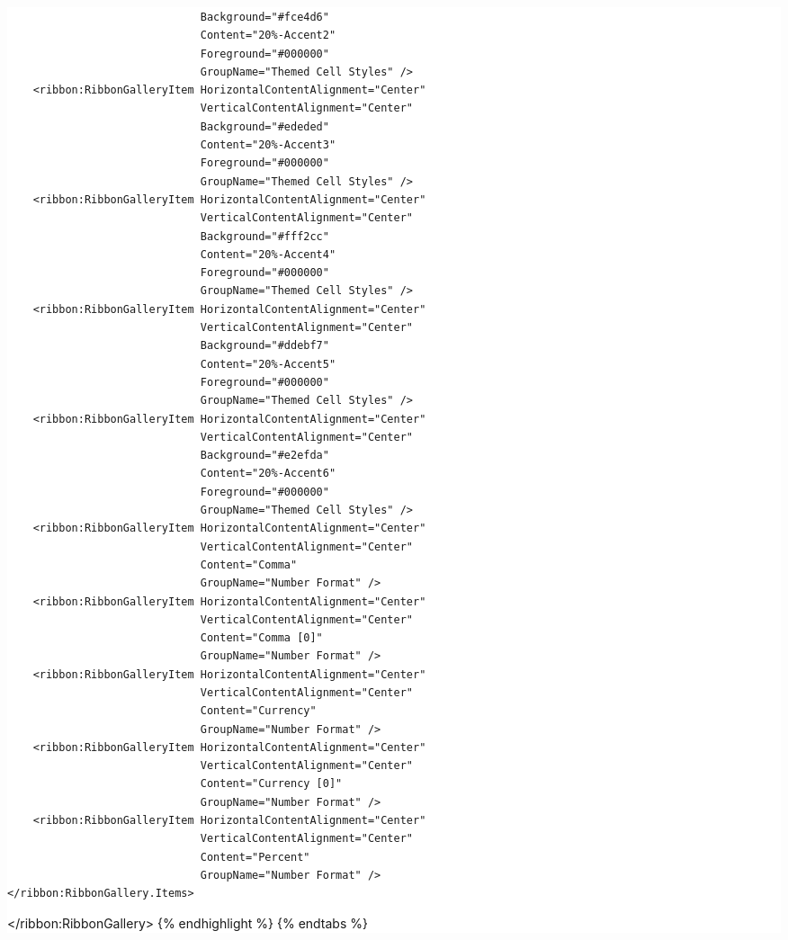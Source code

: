                                   Background="#fce4d6"
                                  Content="20%-Accent2"
                                  Foreground="#000000"
                                  GroupName="Themed Cell Styles" />
        <ribbon:RibbonGalleryItem HorizontalContentAlignment="Center"
                                  VerticalContentAlignment="Center"
                                  Background="#ededed"
                                  Content="20%-Accent3"
                                  Foreground="#000000"
                                  GroupName="Themed Cell Styles" />
        <ribbon:RibbonGalleryItem HorizontalContentAlignment="Center"
                                  VerticalContentAlignment="Center"
                                  Background="#fff2cc"
                                  Content="20%-Accent4"
                                  Foreground="#000000"
                                  GroupName="Themed Cell Styles" />
        <ribbon:RibbonGalleryItem HorizontalContentAlignment="Center"
                                  VerticalContentAlignment="Center"
                                  Background="#ddebf7"
                                  Content="20%-Accent5"
                                  Foreground="#000000"
                                  GroupName="Themed Cell Styles" />
        <ribbon:RibbonGalleryItem HorizontalContentAlignment="Center"
                                  VerticalContentAlignment="Center"
                                  Background="#e2efda"
                                  Content="20%-Accent6"
                                  Foreground="#000000"
                                  GroupName="Themed Cell Styles" />
        <ribbon:RibbonGalleryItem HorizontalContentAlignment="Center"
                                  VerticalContentAlignment="Center"
                                  Content="Comma"
                                  GroupName="Number Format" />
        <ribbon:RibbonGalleryItem HorizontalContentAlignment="Center"
                                  VerticalContentAlignment="Center"
                                  Content="Comma [0]"
                                  GroupName="Number Format" />
        <ribbon:RibbonGalleryItem HorizontalContentAlignment="Center"
                                  VerticalContentAlignment="Center"
                                  Content="Currency"
                                  GroupName="Number Format" />
        <ribbon:RibbonGalleryItem HorizontalContentAlignment="Center"
                                  VerticalContentAlignment="Center"
                                  Content="Currency [0]"
                                  GroupName="Number Format" />
        <ribbon:RibbonGalleryItem HorizontalContentAlignment="Center"
                                  VerticalContentAlignment="Center"
                                  Content="Percent"
                                  GroupName="Number Format" />
    </ribbon:RibbonGallery.Items>
</ribbon:RibbonGallery>
{% endhighlight %}
{% endtabs %}
